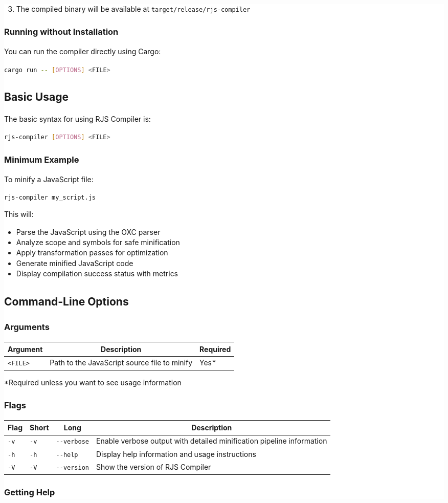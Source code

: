 3. The compiled binary will be available at `target/release/rjs-compiler`

### Running without Installation

You can run the compiler directly using Cargo:
```bash
cargo run -- [OPTIONS] <FILE>
```

## Basic Usage

The basic syntax for using RJS Compiler is:

```bash
rjs-compiler [OPTIONS] <FILE>
```

### Minimum Example

To minify a JavaScript file:
```bash
rjs-compiler my_script.js
```

This will:
- Parse the JavaScript using the OXC parser
- Analyze scope and symbols for safe minification
- Apply transformation passes for optimization
- Generate minified JavaScript code
- Display compilation success status with metrics

## Command-Line Options

### Arguments

| Argument | Description | Required |
|----------|-------------|----------|
| `<FILE>` | Path to the JavaScript source file to minify | Yes* |

*Required unless you want to see usage information

### Flags

| Flag | Short | Long | Description |
|------|-------|------|-------------|
| `-v` | `-v` | `--verbose` | Enable verbose output with detailed minification pipeline information |
| `-h` | `-h` | `--help` | Display help information and usage instructions |
| `-V` | `-V` | `--version` | Show the version of RJS Compiler |

### Getting Help
